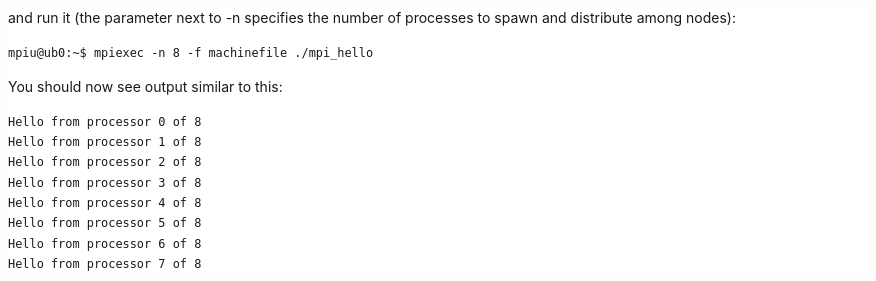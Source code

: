 and run it (the parameter next to -n specifies the number of processes to spawn and distribute among nodes):

`mpiu@ub0:~$ mpiexec -n 8 -f machinefile ./mpi_hello`

You should now see output similar to this:
```
Hello from processor 0 of 8
Hello from processor 1 of 8
Hello from processor 2 of 8
Hello from processor 3 of 8
Hello from processor 4 of 8
Hello from processor 5 of 8
Hello from processor 6 of 8
Hello from processor 7 of 8
```
